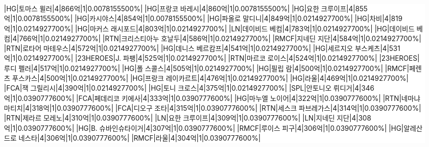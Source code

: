 |HG|토마스 뮐러|4|866억|1|0.0078155500%|
|HG|프랑코 바레시|4|860억|1|0.0078155500%|
|HG|요한 크루이프|4|855억|1|0.0078155500%|
|HG|카시야스|4|854억|1|0.0078155500%|
|HG|파올로 말디니|4|849억|1|0.0214927700%|
|HG|차비|4|819억|1|0.0214927700%|
|HG|마커스 래시포드|4|803억|1|0.0214927700%|
|LN|데이비드 베컴|4|783억|1|0.0214927700%|
|HG|데이비드 베컴|4|766억|1|0.0214927700%|
|RTN|크리스티아누 호날두|4|586억|1|0.0214927700%|
|RMCF|지네딘 지단|4|584억|1|0.0214927700%|
|RTN|로타어 마테우스|4|572억|1|0.0214927700%|
|HG|데니스 베르캄프|4|541억|1|0.0214927700%|
|HG|세르지오 부스케츠|4|531억|1|0.0214927700%|
|23HEROES|J. 파팽|4|525억|1|0.0214927700%|
|RTN|마르코 로이스|4|524억|1|0.0214927700%|
|23HEROES|루디 펠러|4|517억|1|0.0214927700%|
|HG|폴 스콜스|4|505억|1|0.0214927700%|
|HG|필립 람|4|500억|1|0.0214927700%|
|RMCF|페렌츠 푸스카스|4|500억|1|0.0214927700%|
|HG|프랑크 레이카르트|4|476억|1|0.0214927700%|
|HG|라울|4|469억|1|0.0214927700%|
|FCA|잭 그릴리시|4|390억|1|0.0214927700%|
|HG|토니 크로스|4|375억|1|0.0214927700%|
|SPL|안토니오 뤼디거|4|346억|1|0.0390777600%|
|FCA|페데리코 키에사|4|333억|1|0.0390777600%|
|HG|마누엘 노이어|4|322억|1|0.0390777600%|
|RTN|네마냐 마티치|4|318억|1|0.0390777600%|
|FCA|디오구 조타|4|315억|1|0.0390777600%|
|RTN|세스크 파브레가스|4|314억|1|0.0390777600%|
|RTN|제라르 모레노|4|310억|1|0.0390777600%|
|LN|요한 크루이프|4|309억|1|0.0390777600%|
|LN|지네딘 지단|4|308억|1|0.0390777600%|
|HG|B. 슈바인슈타이거|4|307억|1|0.0390777600%|
|RMCF|루이스 피구|4|306억|1|0.0390777600%|
|HG|알레산드로 네스타|4|306억|1|0.0390777600%|
|RMCF|라울|4|304억|1|0.0390777600%|